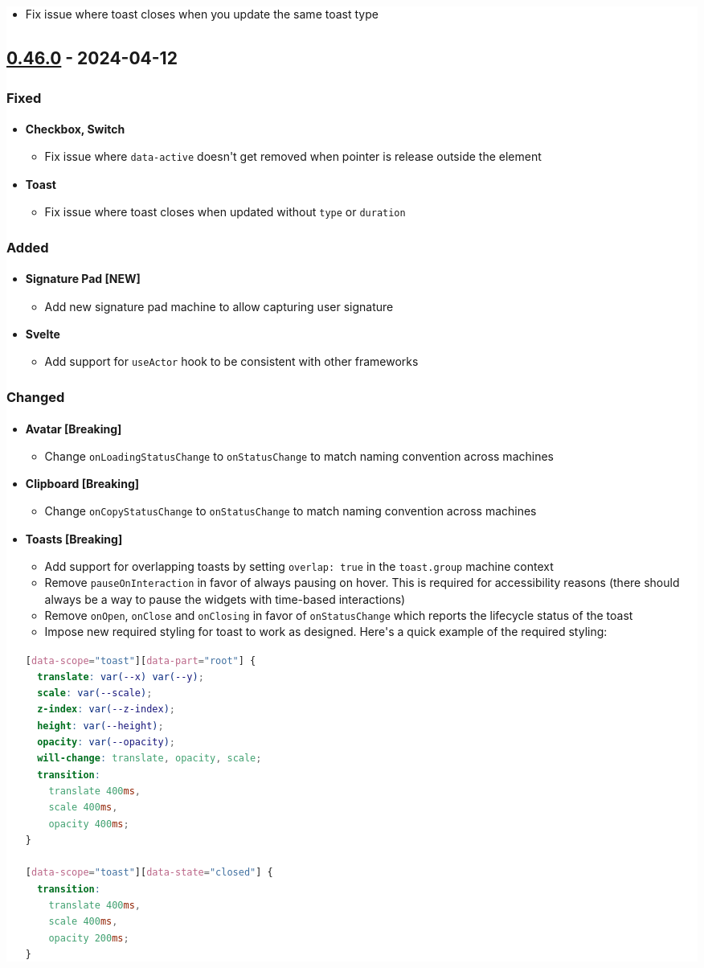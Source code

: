   - Fix issue where toast closes when you update the same toast type

## [0.46.0](./#0.46.0) - 2024-04-12

### Fixed

- **Checkbox, Switch**

  - Fix issue where `data-active` doesn't get removed when pointer is release outside the element

- **Toast**
  - Fix issue where toast closes when updated without `type` or `duration`

### Added

- **Signature Pad [NEW]**

  - Add new signature pad machine to allow capturing user signature

- **Svelte**
  - Add support for `useActor` hook to be consistent with other frameworks

### Changed

- **Avatar [Breaking]**

  - Change `onLoadingStatusChange` to `onStatusChange` to match naming convention across machines

- **Clipboard [Breaking]**

  - Change `onCopyStatusChange` to `onStatusChange` to match naming convention across machines

- **Toasts [Breaking]**

  - Add support for overlapping toasts by setting `overlap: true` in the `toast.group` machine context
  - Remove `pauseOnInteraction` in favor of always pausing on hover. This is required for accessibility reasons (there
    should always be a way to pause the widgets with time-based interactions)
  - Remove `onOpen`, `onClose` and `onClosing` in favor of `onStatusChange` which reports the lifecycle status of the
    toast
  - Impose new required styling for toast to work as designed. Here's a quick example of the required styling:

  ```css
  [data-scope="toast"][data-part="root"] {
    translate: var(--x) var(--y);
    scale: var(--scale);
    z-index: var(--z-index);
    height: var(--height);
    opacity: var(--opacity);
    will-change: translate, opacity, scale;
    transition:
      translate 400ms,
      scale 400ms,
      opacity 400ms;
  }

  [data-scope="toast"][data-state="closed"] {
    transition:
      translate 400ms,
      scale 400ms,
      opacity 200ms;
  }
  ```
